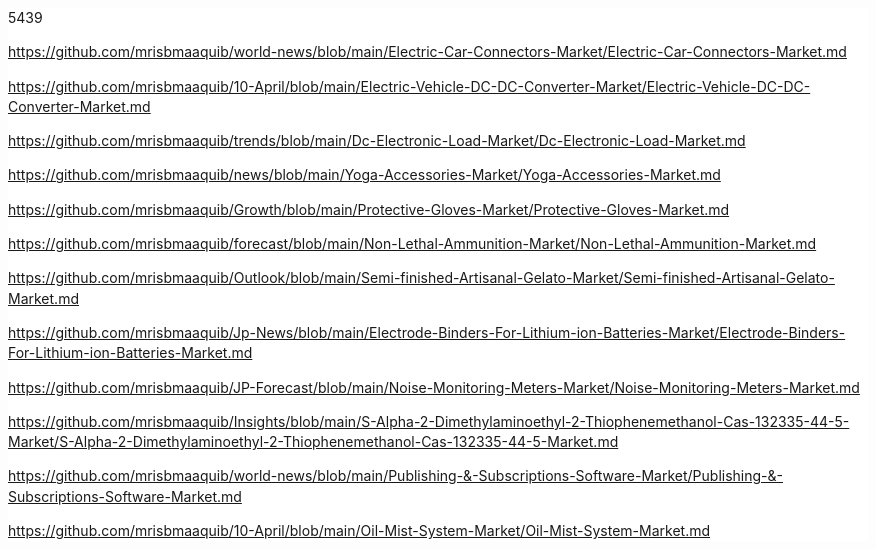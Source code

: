 5439</p><p><a href="https://github.com/mrisbmaaquib/world-news/blob/main/Electric-Car-Connectors-Market/Electric-Car-Connectors-Market.md">https://github.com/mrisbmaaquib/world-news/blob/main/Electric-Car-Connectors-Market/Electric-Car-Connectors-Market.md</a></p><p><a href="https://github.com/mrisbmaaquib/10-April/blob/main/Electric-Vehicle-DC-DC-Converter-Market/Electric-Vehicle-DC-DC-Converter-Market.md">https://github.com/mrisbmaaquib/10-April/blob/main/Electric-Vehicle-DC-DC-Converter-Market/Electric-Vehicle-DC-DC-Converter-Market.md</a></p><p><a href="https://github.com/mrisbmaaquib/trends/blob/main/Dc-Electronic-Load-Market/Dc-Electronic-Load-Market.md">https://github.com/mrisbmaaquib/trends/blob/main/Dc-Electronic-Load-Market/Dc-Electronic-Load-Market.md</a></p><p><a href="https://github.com/mrisbmaaquib/news/blob/main/Yoga-Accessories-Market/Yoga-Accessories-Market.md">https://github.com/mrisbmaaquib/news/blob/main/Yoga-Accessories-Market/Yoga-Accessories-Market.md</a></p><p><a href="https://github.com/mrisbmaaquib/Growth/blob/main/Protective-Gloves-Market/Protective-Gloves-Market.md">https://github.com/mrisbmaaquib/Growth/blob/main/Protective-Gloves-Market/Protective-Gloves-Market.md</a></p><p><a href="https://github.com/mrisbmaaquib/forecast/blob/main/Non-Lethal-Ammunition-Market/Non-Lethal-Ammunition-Market.md">https://github.com/mrisbmaaquib/forecast/blob/main/Non-Lethal-Ammunition-Market/Non-Lethal-Ammunition-Market.md</a></p><p><a href="https://github.com/mrisbmaaquib/Outlook/blob/main/Semi-finished-Artisanal-Gelato-Market/Semi-finished-Artisanal-Gelato-Market.md">https://github.com/mrisbmaaquib/Outlook/blob/main/Semi-finished-Artisanal-Gelato-Market/Semi-finished-Artisanal-Gelato-Market.md</a></p><p><a href="https://github.com/mrisbmaaquib/Jp-News/blob/main/Electrode-Binders-For-Lithium-ion-Batteries-Market/Electrode-Binders-For-Lithium-ion-Batteries-Market.md">https://github.com/mrisbmaaquib/Jp-News/blob/main/Electrode-Binders-For-Lithium-ion-Batteries-Market/Electrode-Binders-For-Lithium-ion-Batteries-Market.md</a></p><p><a href="https://github.com/mrisbmaaquib/JP-Forecast/blob/main/Noise-Monitoring-Meters-Market/Noise-Monitoring-Meters-Market.md">https://github.com/mrisbmaaquib/JP-Forecast/blob/main/Noise-Monitoring-Meters-Market/Noise-Monitoring-Meters-Market.md</a></p><p><a href="https://github.com/mrisbmaaquib/Insights/blob/main/S-Alpha-2-Dimethylaminoethyl-2-Thiophenemethanol-Cas-132335-44-5-Market/S-Alpha-2-Dimethylaminoethyl-2-Thiophenemethanol-Cas-132335-44-5-Market.md">https://github.com/mrisbmaaquib/Insights/blob/main/S-Alpha-2-Dimethylaminoethyl-2-Thiophenemethanol-Cas-132335-44-5-Market/S-Alpha-2-Dimethylaminoethyl-2-Thiophenemethanol-Cas-132335-44-5-Market.md</a></p><p><a href="https://github.com/mrisbmaaquib/world-news/blob/main/Publishing-&-Subscriptions-Software-Market/Publishing-&-Subscriptions-Software-Market.md">https://github.com/mrisbmaaquib/world-news/blob/main/Publishing-&-Subscriptions-Software-Market/Publishing-&-Subscriptions-Software-Market.md</a></p><p><a href="https://github.com/mrisbmaaquib/10-April/blob/main/Oil-Mist-System-Market/Oil-Mist-System-Market.md">https://github.com/mrisbmaaquib/10-April/blob/main/Oil-Mist-System-Market/Oil-Mist-System-Market.md</a></p>
